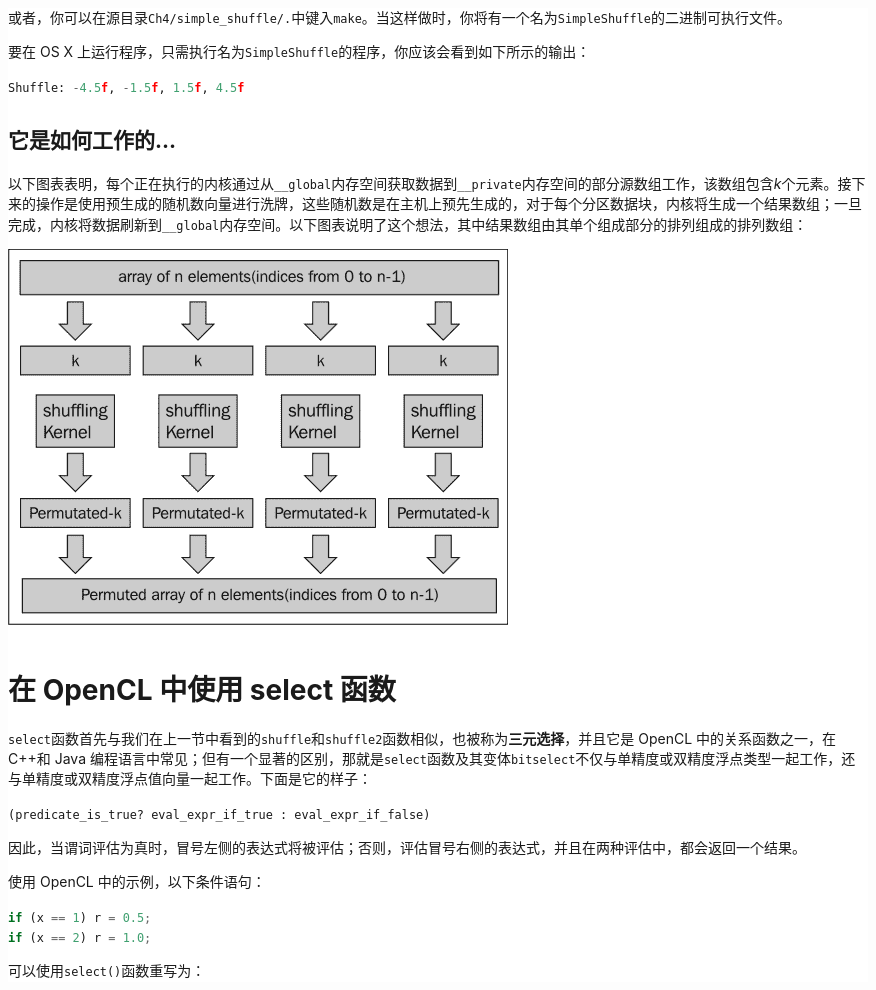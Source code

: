 或者，你可以在源目录`Ch4/simple_shuffle/.`中键入`make`。当这样做时，你将有一个名为`SimpleShuffle`的二进制可执行文件。

要在 OS X 上运行程序，只需执行名为`SimpleShuffle`的程序，你应该会看到如下所示的输出：

```py
Shuffle: -4.5f, -1.5f, 1.5f, 4.5f

```

## 它是如何工作的…

以下图表表明，每个正在执行的内核通过从`__global`内存空间获取数据到`__private`内存空间的部分源数组工作，该数组包含*k*个元素。接下来的操作是使用预生成的随机数向量进行洗牌，这些随机数是在主机上预先生成的，对于每个分区数据块，内核将生成一个结果数组；一旦完成，内核将数据刷新到`__global`内存空间。以下图表说明了这个想法，其中结果数组由其单个组成部分的排列组成的排列数组：

![如何工作…](img/4520OT_04_12.jpg)

# 在 OpenCL 中使用 select 函数

`select`函数首先与我们在上一节中看到的`shuffle`和`shuffle2`函数相似，也被称为**三元选择**，并且它是 OpenCL 中的关系函数之一，在 C++和 Java 编程语言中常见；但有一个显著的区别，那就是`select`函数及其变体`bitselect`不仅与单精度或双精度浮点类型一起工作，还与单精度或双精度浮点值向量一起工作。下面是它的样子：

```py
(predicate_is_true? eval_expr_if_true : eval_expr_if_false)
```

因此，当谓词评估为真时，冒号左侧的表达式将被评估；否则，评估冒号右侧的表达式，并且在两种评估中，都会返回一个结果。

使用 OpenCL 中的示例，以下条件语句：

```py
if (x == 1) r = 0.5;
if (x == 2) r = 1.0;
```

可以使用`select()`函数重写为：
